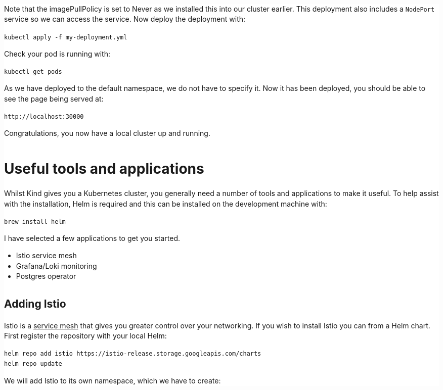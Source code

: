 
Note that the imagePullPolicy is set to Never as we installed this into our cluster earlier. This deployment also includes a  `NodePort`  service so we can access the service.
Now deploy the deployment with:

```
kubectl apply -f my-deployment.yml
```


Check your pod is running with:

```
kubectl get pods
```


As we have deployed to the default namespace, we do not have to specify it.
Now it has been deployed, you should be able to see the page being served at:

```
http://localhost:30000
```


Congratulations, you now have a local cluster up and running.


# Useful tools and applications

Whilst Kind gives you a Kubernetes cluster, you generally need a number of tools and applications to make it useful.
To help assist with the installation, Helm is required and this can be installed on the development machine with:

```
brew install helm
```


I have selected a few applications to get you started.
- Istio service mesh
- Grafana/Loki monitoring
- Postgres operator



## Adding Istio

Istio is a  [service mesh](https://medium.com/@martin.hodges/why-do-i-need-a-service-mesh-as-well-as-a-cni-829b492398b7)  that gives you greater control over your networking. If you wish to install Istio you can from a Helm chart.
First register the repository with your local Helm:

```
helm repo add istio https://istio-release.storage.googleapis.com/charts
helm repo update
```


We will add Istio to its own namespace, which we have to create:

